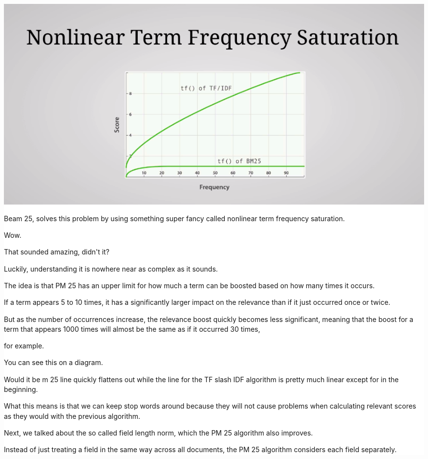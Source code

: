 ![](images/2022-08-14_02-13.png)

Beam 25, solves this problem by using something super fancy called nonlinear term frequency saturation.

Wow.

That sounded amazing, didn't it?

Luckily, understanding it is nowhere near as complex as it sounds.

The idea is that PM 25 has an upper limit for how much a term can be boosted based on how many times it occurs.

If a term appears 5 to 10 times, it has a significantly larger impact on the relevance than if it just occurred once or twice.

But as the number of occurrences increase, the relevance boost quickly becomes less significant, meaning that the boost for a term that appears 1000 times will almost be the same as if it occurred 30 times,

for example.

You can see this on a diagram.

Would it be m 25 line quickly flattens out while the line for the TF slash IDF algorithm is pretty much linear except for in the beginning.

What this means is that we can keep stop words around because they will not cause problems when calculating relevant scores as they would with the previous algorithm.

Next, we talked about the so called field length norm, which the PM 25 algorithm also improves.

Instead of just treating a field in the same way across all documents, the PM 25 algorithm considers each field separately.
